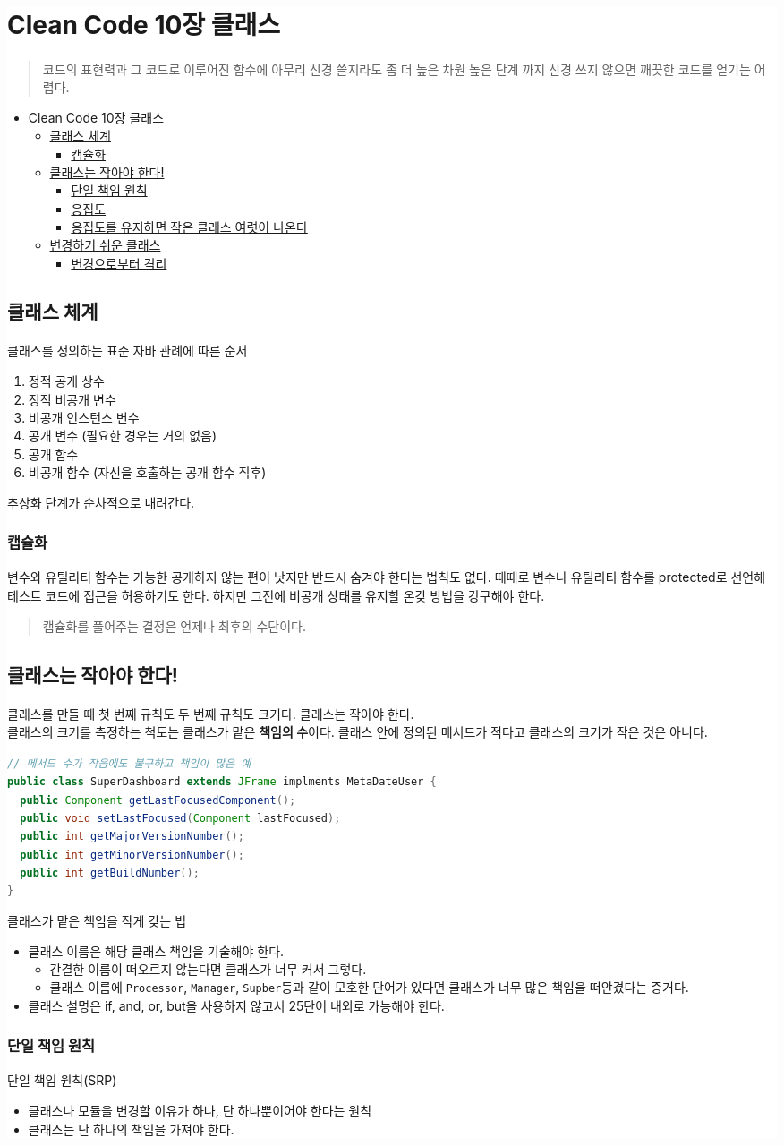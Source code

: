 # Clean Code 10장 클래스
> 코드의 표현력과 그 코드로 이루어진 함수에 아무리 신경 쓸지라도 좀 더 높은 차원 높은 단계 까지 신경 쓰지 않으면 깨끗한 코드를 얻기는 어렵다.
- [Clean Code 10장 클래스](#clean-code-10장-클래스)
  - [클래스 체계](#클래스-체계)
    - [캡슐화](#캡슐화)
  - [클래스는 작아야 한다!](#클래스는-작아야-한다)
    - [단일 책임 원칙](#단일-책임-원칙)
    - [응집도](#응집도)
    - [응집도를 유지하면 작은 클래스 여럿이 나온다](#응집도를-유지하면-작은-클래스-여럿이-나온다)
  - [변경하기 쉬운 클래스](#변경하기-쉬운-클래스)
    - [변경으로부터 격리](#변경으로부터-격리)

## 클래스 체계
클래스를 정의하는 표준 자바 관례에 따른 순서
1. 정적 공개 상수
2. 정적 비공개 변수
3. 비공개 인스턴스 변수
4. 공개 변수 (필요한 경우는 거의 없음)
5. 공개 함수
6. 비공개 함수 (자신을 호출하는 공개 함수 직후)

추상화 단계가 순차적으로 내려간다.

### 캡슐화
변수와 유틸리티 함수는 가능한 공개하지 않는 편이 낫지만 반드시 숨겨야 한다는 법칙도 없다. 때때로 변수나 유틸리티 함수를 protected로 선언해 테스트 코드에 접근을 허용하기도 한다. 하지만 그전에 비공개 상태를 유지할 온갖 방법을 강구해야 한다.
> 캡슐화를 풀어주는 결정은 언제나 최후의 수단이다.

## 클래스는 작아야 한다!
클래스를 만들 때 첫 번째 규칙도 두 번째 규칙도 크기다. 클래스는 작아야 한다.   
클래스의 크기를 측정하는 척도는 클래스가 맡은 **책임의 수**이다. 클래스 안에 정의된 메서드가 적다고 클래스의 크기가 작은 것은 아니다.
```java
// 메서드 수가 작음에도 불구하고 책임이 많은 예
public class SuperDashboard extends JFrame implments MetaDateUser {
  public Component getLastFocusedComponent();
  public void setLastFocused(Component lastFocused);
  public int getMajorVersionNumber();
  public int getMinorVersionNumber();
  public int getBuildNumber();
}
```
클래스가 맡은 책임을 작게 갖는 법
- 클래스 이름은 해당 클래스 책임을 기술해야 한다.
  - 간결한 이름이 떠오르지 않는다면 클래스가 너무 커서 그렇다.
  - 클래스 이름에 `Processor`, `Manager`, `Supber`등과 같이 모호한 단어가 있다면 클래스가 너무 많은 책임을 떠안겼다는 증거다.
- 클래스 설명은 if, and, or, but을 사용하지 않고서 25단어 내외로 가능해야 한다.
  
### 단일 책임 원칙
단일 책임 원칙(SRP)
- 클래스나 모듈을 변경할 이유가 하나, 단 하나뿐이어야 한다는 원칙
- 클래스는 단 하나의 책임을 가져야 한다.
